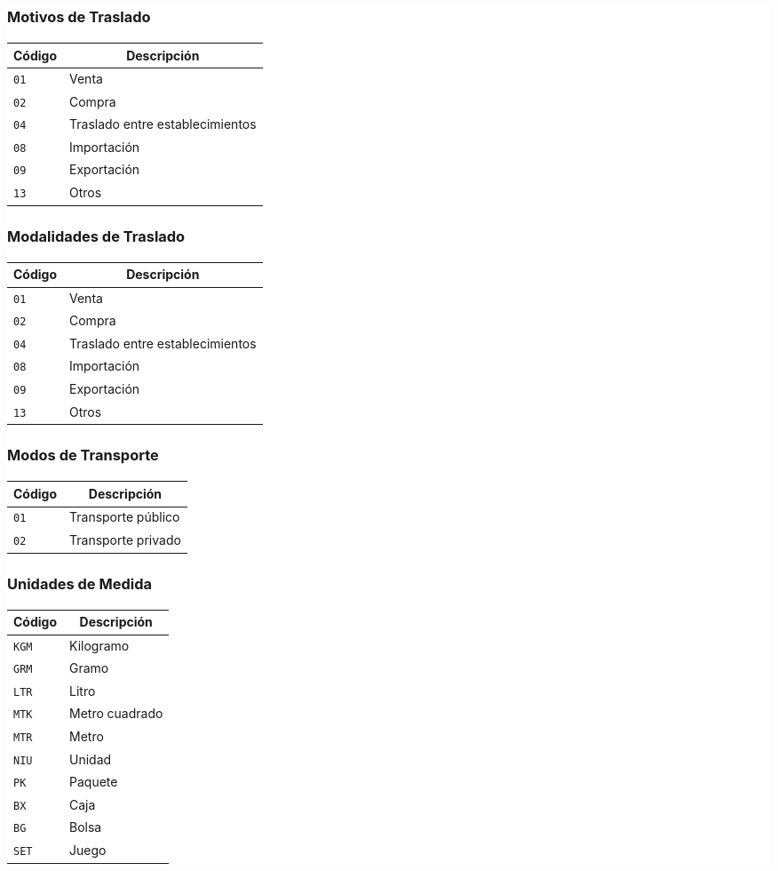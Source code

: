 ### **Motivos de Traslado**
| **Código** | **Descripción** |
|------------|-----------------|
| `01` | Venta |
| `02` | Compra |
| `04` | Traslado entre establecimientos |
| `08` | Importación |
| `09` | Exportación |
| `13` | Otros |

### **Modalidades de Traslado**
| **Código** | **Descripción** |
|------------|-----------------|
| `01` | Venta |
| `02` | Compra |
| `04` | Traslado entre establecimientos |
| `08` | Importación |
| `09` | Exportación |
| `13` | Otros |

### **Modos de Transporte**
| **Código** | **Descripción** |
|------------|-----------------|
| `01` | Transporte público |
| `02` | Transporte privado |

### **Unidades de Medida**
| **Código** | **Descripción** |
|------------|-----------------|
| `KGM` | Kilogramo |
| `GRM` | Gramo |
| `LTR` | Litro |
| `MTK` | Metro cuadrado |
| `MTR` | Metro |
| `NIU` | Unidad |
| `PK` | Paquete |
| `BX` | Caja |
| `BG` | Bolsa |
| `SET` | Juego |
